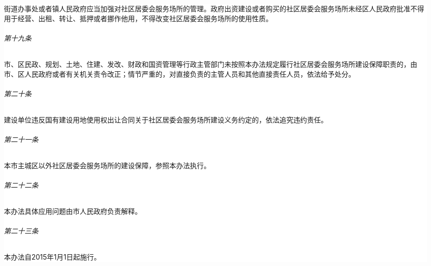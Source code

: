 街道办事处或者镇人民政府应当加强对社区居委会服务场所的管理。政府出资建设或者购买的社区居委会服务场所未经区人民政府批准不得用于经营、出租、转让、抵押或者挪作他用，不得改变社区居委会服务场所的使用性质。

###### 第十九条

市、区民政、规划、土地、住建、发改、财政和国资管理等行政主管部门未按照本办法规定履行社区居委会服务场所建设保障职责的，由市、区人民政府或者有关机关责令改正；情节严重的，对直接负责的主管人员和其他直接责任人员，依法给予处分。

###### 第二十条

建设单位违反国有建设用地使用权出让合同关于社区居委会服务场所建设义务约定的，依法追究违约责任。

###### 第二十一条

本市主城区以外社区居委会服务场所的建设保障，参照本办法执行。

###### 第二十二条

本办法具体应用问题由市人民政府负责解释。

###### 第二十三条

本办法自2015年1月1日起施行。
